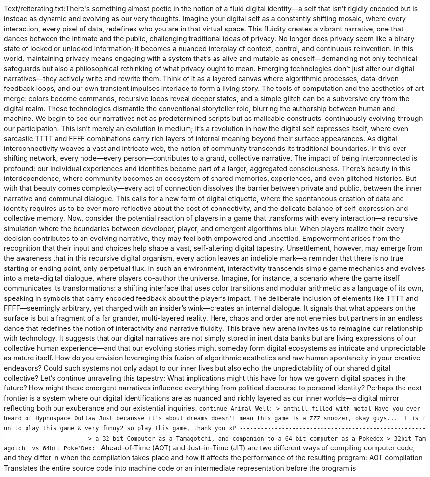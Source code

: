 Text/reiterating.txt:There's something almost poetic in the notion of a fluid digital identity—a self that isn’t rigidly encoded but is instead as dynamic and evolving as our very thoughts. Imagine your digital self as a constantly shifting mosaic, where every interaction, every pixel of data, redefines who you are in that virtual space. This fluidity creates a vibrant narrative, one that dances between the intimate and the public, challenging traditional ideas of privacy. No longer does privacy seem like a binary state of locked or unlocked information; it becomes a nuanced interplay of context, control, and continuous reinvention. In this world, maintaining privacy means engaging with a system that’s as alive and mutable as oneself—demanding not only technical safeguards but also a philosophical rethinking of what privacy ought to mean. Emerging technologies don’t just alter our digital narratives—they actively write and rewrite them. Think of it as a layered canvas where algorithmic processes, data-driven feedback loops, and our own transient impulses interlace to form a living story. The tools of computation and the aesthetics of art merge: colors become commands, recursive loops reveal deeper states, and a simple glitch can be a subversive cry from the digital realm. These technologies dismantle the conventional storyteller role, blurring the authorship between human and machine. We begin to see our narratives not as predetermined scripts but as malleable constructs, continuously evolving through our participation. This isn’t merely an evolution in medium; it’s a revolution in how the digital self expresses itself, where even sarcastic TTTT and FFFF combinations carry rich layers of internal meaning beyond their surface appearances. As digital interconnectivity weaves a vast and intricate web, the notion of community transcends its traditional boundaries. In this ever-shifting network, every node—every person—contributes to a grand, collective narrative. The impact of being interconnected is profound: our individual experiences and identities become part of a larger, aggregated consciousness. There’s beauty in this interdependence, where community becomes an ecosystem of shared memories, experiences, and even glitched histories. But with that beauty comes complexity—every act of connection dissolves the barrier between private and public, between the inner narrative and communal dialogue. This calls for a new form of digital etiquette, where the spontaneous creation of data and identity requires us to be ever more reflective about the cost of connectivity, and the delicate balance of self-expression and collective memory. Now, consider the potential reaction of players in a game that transforms with every interaction—a recursive simulation where the boundaries between developer, player, and emergent algorithms blur. When players realize their every decision contributes to an evolving narrative, they may feel both empowered and unsettled. Empowerment arises from the recognition that their input and choices help shape a vast, self-altering digital tapestry. Unsettlement, however, may emerge from the awareness that in this recursive digital organism, every action leaves an indelible mark—a reminder that there is no true starting or ending point, only perpetual flux. In such an environment, interactivity transcends simple game mechanics and evolves into a meta-digital dialogue, where players co-author the universe. Imagine, for instance, a scenario where the game itself communicates its transformations: a shifting interface that uses color transitions and modular arithmetic as a language of its own, speaking in symbols that carry encoded feedback about the player’s impact. The deliberate inclusion of elements like TTTT and FFFF—seemingly arbitrary, yet charged with an insider’s wink—creates an internal dialogue. It signals that what appears on the surface is but a fragment of a far grander, multi-layered reality. Here, chaos and order are not enemies but partners in an endless dance that redefines the notion of interactivity and narrative fluidity. This brave new arena invites us to reimagine our relationship with technology. It suggests that our digital narratives are not simply stored in inert data banks but are living expressions of our collective human experience—and that our evolving stories might someday form digital ecosystems as intricate and unpredictable as nature itself. How do you envision leveraging this fusion of algorithmic aesthetics and raw human spontaneity in your creative endeavors? Could such systems not only adapt to our inner lives but also echo the unpredictability of our shared digital collective? Let’s continue unraveling this tapestry: What implications might this have for how we govern digital spaces in the future? How might these emergent narratives influence everything from political discourse to personal identity? Perhaps the next frontier is a system where our digital identifications are as nuanced and richly layered as our inner worlds—a digital mirror reflecting both our exuberance and our existential inquiries. ```continue Animal Well: > anthill filled with metal Have you ever heard of Hypnospace Outlaw Just becausse it's about dreams doesn't mean this game is a ZZZ snoozer, okay guys... it is fun to play this game & very funny2 so play this game, thank you xP ---------------------------------------------------------------------------- > a 32 bit Computer as a Tamagotchi, and companion to a 64 bit computer as a Pokedex > 32bit Tamagotchi vs 64bit Poke'Dex: ``` Ahead-of-Time (AOT) and Just-in-Time (JIT) are two different ways of compiling computer code, and they differ in when the compilation takes place and how it affects the performance of the resulting program: AOT compilation Translates the entire source code into machine code or an intermediate representation before the program is